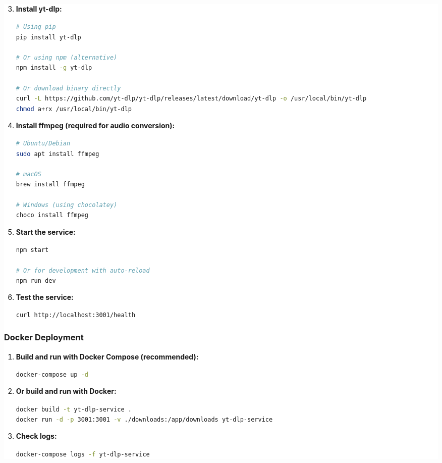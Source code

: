 3. **Install yt-dlp:**
   ```bash
   # Using pip
   pip install yt-dlp
   
   # Or using npm (alternative)
   npm install -g yt-dlp
   
   # Or download binary directly
   curl -L https://github.com/yt-dlp/yt-dlp/releases/latest/download/yt-dlp -o /usr/local/bin/yt-dlp
   chmod a+rx /usr/local/bin/yt-dlp
   ```

4. **Install ffmpeg (required for audio conversion):**
   ```bash
   # Ubuntu/Debian
   sudo apt install ffmpeg
   
   # macOS
   brew install ffmpeg
   
   # Windows (using chocolatey)
   choco install ffmpeg
   ```

5. **Start the service:**
   ```bash
   npm start
   
   # Or for development with auto-reload
   npm run dev
   ```

6. **Test the service:**
   ```bash
   curl http://localhost:3001/health
   ```

### Docker Deployment

1. **Build and run with Docker Compose (recommended):**
   ```bash
   docker-compose up -d
   ```

2. **Or build and run with Docker:**
   ```bash
   docker build -t yt-dlp-service .
   docker run -d -p 3001:3001 -v ./downloads:/app/downloads yt-dlp-service
   ```

3. **Check logs:**
   ```bash
   docker-compose logs -f yt-dlp-service
   ```
